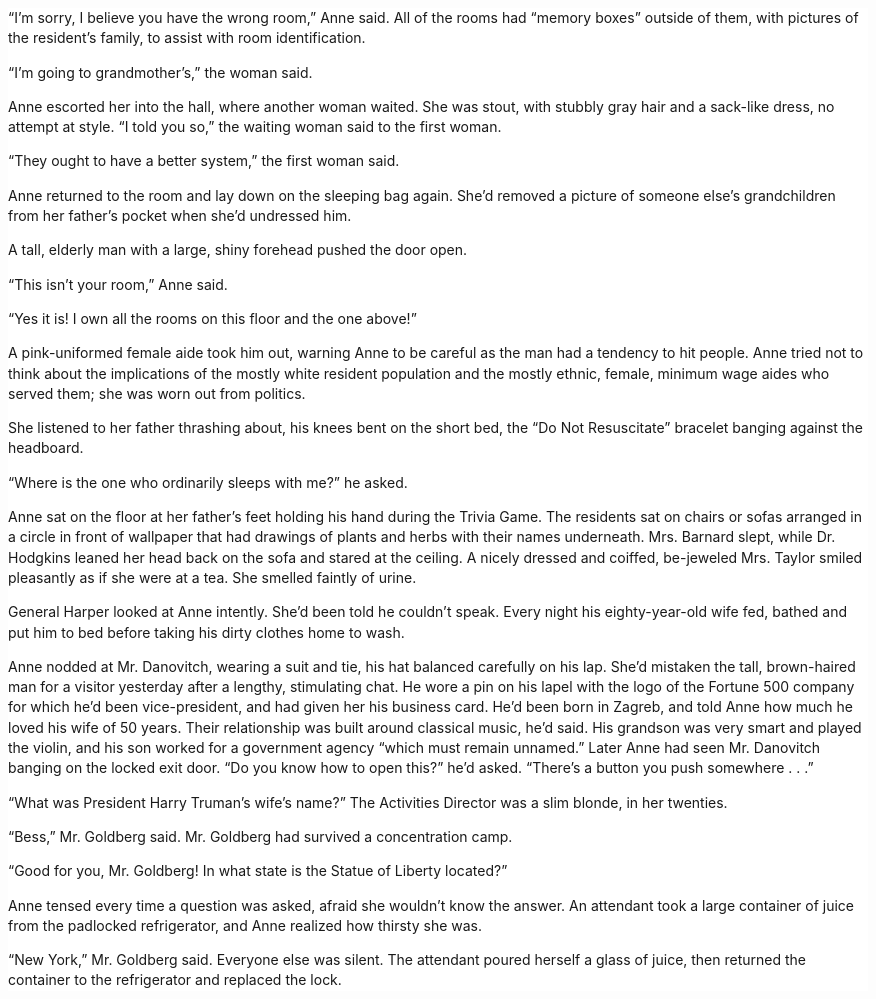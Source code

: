 “I’m sorry, I believe you have the wrong room,” Anne said. All of the rooms had “memory boxes” outside of them, with pictures of the resident’s family, to assist with room identification.

“I’m going to grandmother’s,” the woman said.

Anne escorted her into the hall, where another woman waited. She was stout, with stubbly gray hair and a sack-like dress, no attempt at style. “I told you so,” the waiting woman said to the first woman.

“They ought to have a better system,” the first woman said.

Anne returned to the room and lay down on the sleeping bag again. She’d removed a picture of someone else’s grandchildren from her father’s pocket when she’d undressed him.

A tall, elderly man with a large, shiny forehead pushed the door open.

“This isn’t your room,” Anne said.

“Yes it is! I own all the rooms on this floor and the one above!”

A pink-uniformed female aide took him out, warning Anne to be careful as the man had a tendency to hit people. Anne tried not to think about the implications of the mostly white resident population and the mostly ethnic, female, minimum wage aides who served them; she was worn out from politics.

She listened to her father thrashing about, his knees bent on the short bed, the “Do Not Resuscitate” bracelet banging against the headboard.

“Where is the one who ordinarily sleeps with me?” he asked.

Anne sat on the floor at her father’s feet holding his hand during the Trivia Game. The residents sat on chairs or sofas arranged in a circle in front of wallpaper that had drawings of plants and herbs with their names underneath. Mrs. Barnard slept, while Dr. Hodgkins leaned her head back on the sofa and stared at the ceiling. A nicely dressed and coiffed, be-jeweled Mrs. Taylor smiled pleasantly as if she were at a tea. She smelled faintly of urine.

General Harper looked at Anne intently. She’d been told he couldn’t speak. Every night his eighty-year-old wife fed, bathed and put him to bed before taking his dirty clothes home to wash.

Anne nodded at Mr. Danovitch, wearing a suit and tie, his hat balanced carefully on his lap. She’d mistaken the tall, brown-haired man for a visitor yesterday after a lengthy, stimulating chat. He wore a pin on his lapel with the logo of the Fortune 500 company for which he’d been vice-president, and had given her his business card. He’d been born in Zagreb, and told Anne how much he loved his wife of 50 years. Their relationship was built around classical music, he’d said. His grandson was very smart and played the violin, and his son worked for a government agency “which must remain unnamed.” Later Anne had seen Mr. Danovitch banging on the locked exit door. “Do you know how to open this?” he’d asked. “There’s a button you push somewhere . . .”

“What was President Harry Truman’s wife’s name?” The Activities Director was a slim blonde, in her twenties.

“Bess,” Mr. Goldberg said. Mr. Goldberg had survived a concentration camp.

“Good for you, Mr. Goldberg! In what state is the Statue of Liberty located?”

Anne tensed every time a question was asked, afraid she wouldn’t know the answer. An attendant took a large container of juice from the padlocked refrigerator, and Anne realized how thirsty she was.

“New York,” Mr. Goldberg said. Everyone else was silent. The attendant poured herself a glass of juice, then returned the container to the refrigerator and replaced the lock.

